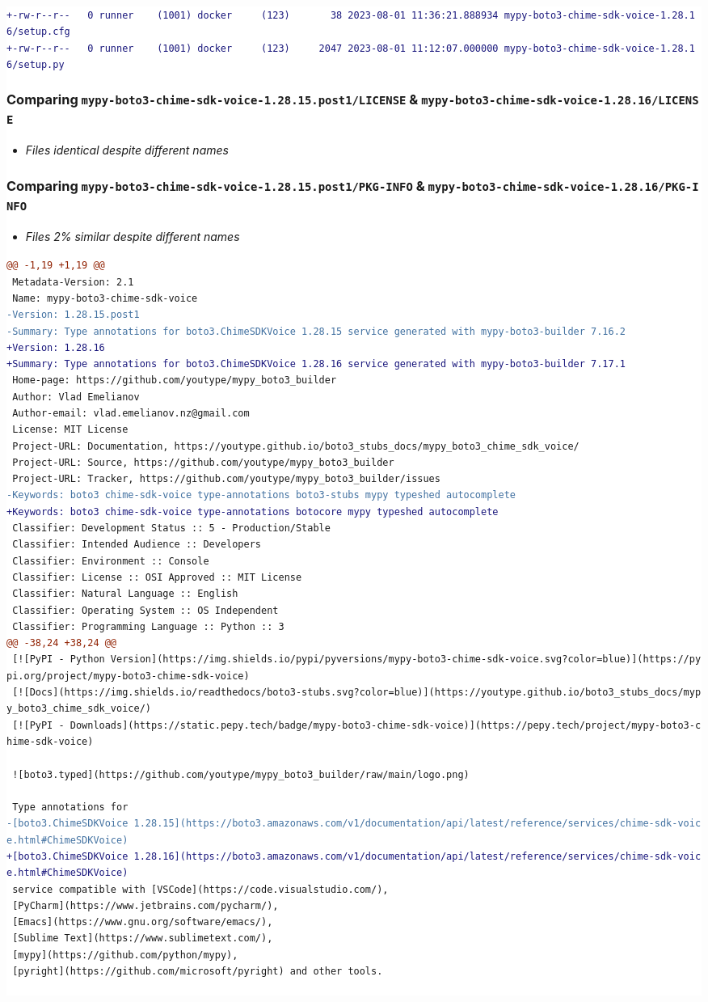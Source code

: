 ```diff
+-rw-r--r--   0 runner    (1001) docker     (123)       38 2023-08-01 11:36:21.888934 mypy-boto3-chime-sdk-voice-1.28.16/setup.cfg
+-rw-r--r--   0 runner    (1001) docker     (123)     2047 2023-08-01 11:12:07.000000 mypy-boto3-chime-sdk-voice-1.28.16/setup.py
```

### Comparing `mypy-boto3-chime-sdk-voice-1.28.15.post1/LICENSE` & `mypy-boto3-chime-sdk-voice-1.28.16/LICENSE`

 * *Files identical despite different names*

### Comparing `mypy-boto3-chime-sdk-voice-1.28.15.post1/PKG-INFO` & `mypy-boto3-chime-sdk-voice-1.28.16/PKG-INFO`

 * *Files 2% similar despite different names*

```diff
@@ -1,19 +1,19 @@
 Metadata-Version: 2.1
 Name: mypy-boto3-chime-sdk-voice
-Version: 1.28.15.post1
-Summary: Type annotations for boto3.ChimeSDKVoice 1.28.15 service generated with mypy-boto3-builder 7.16.2
+Version: 1.28.16
+Summary: Type annotations for boto3.ChimeSDKVoice 1.28.16 service generated with mypy-boto3-builder 7.17.1
 Home-page: https://github.com/youtype/mypy_boto3_builder
 Author: Vlad Emelianov
 Author-email: vlad.emelianov.nz@gmail.com
 License: MIT License
 Project-URL: Documentation, https://youtype.github.io/boto3_stubs_docs/mypy_boto3_chime_sdk_voice/
 Project-URL: Source, https://github.com/youtype/mypy_boto3_builder
 Project-URL: Tracker, https://github.com/youtype/mypy_boto3_builder/issues
-Keywords: boto3 chime-sdk-voice type-annotations boto3-stubs mypy typeshed autocomplete
+Keywords: boto3 chime-sdk-voice type-annotations botocore mypy typeshed autocomplete
 Classifier: Development Status :: 5 - Production/Stable
 Classifier: Intended Audience :: Developers
 Classifier: Environment :: Console
 Classifier: License :: OSI Approved :: MIT License
 Classifier: Natural Language :: English
 Classifier: Operating System :: OS Independent
 Classifier: Programming Language :: Python :: 3
@@ -38,24 +38,24 @@
 [![PyPI - Python Version](https://img.shields.io/pypi/pyversions/mypy-boto3-chime-sdk-voice.svg?color=blue)](https://pypi.org/project/mypy-boto3-chime-sdk-voice)
 [![Docs](https://img.shields.io/readthedocs/boto3-stubs.svg?color=blue)](https://youtype.github.io/boto3_stubs_docs/mypy_boto3_chime_sdk_voice/)
 [![PyPI - Downloads](https://static.pepy.tech/badge/mypy-boto3-chime-sdk-voice)](https://pepy.tech/project/mypy-boto3-chime-sdk-voice)
 
 ![boto3.typed](https://github.com/youtype/mypy_boto3_builder/raw/main/logo.png)
 
 Type annotations for
-[boto3.ChimeSDKVoice 1.28.15](https://boto3.amazonaws.com/v1/documentation/api/latest/reference/services/chime-sdk-voice.html#ChimeSDKVoice)
+[boto3.ChimeSDKVoice 1.28.16](https://boto3.amazonaws.com/v1/documentation/api/latest/reference/services/chime-sdk-voice.html#ChimeSDKVoice)
 service compatible with [VSCode](https://code.visualstudio.com/),
 [PyCharm](https://www.jetbrains.com/pycharm/),
 [Emacs](https://www.gnu.org/software/emacs/),
 [Sublime Text](https://www.sublimetext.com/),
 [mypy](https://github.com/python/mypy),
 [pyright](https://github.com/microsoft/pyright) and other tools.
 
```